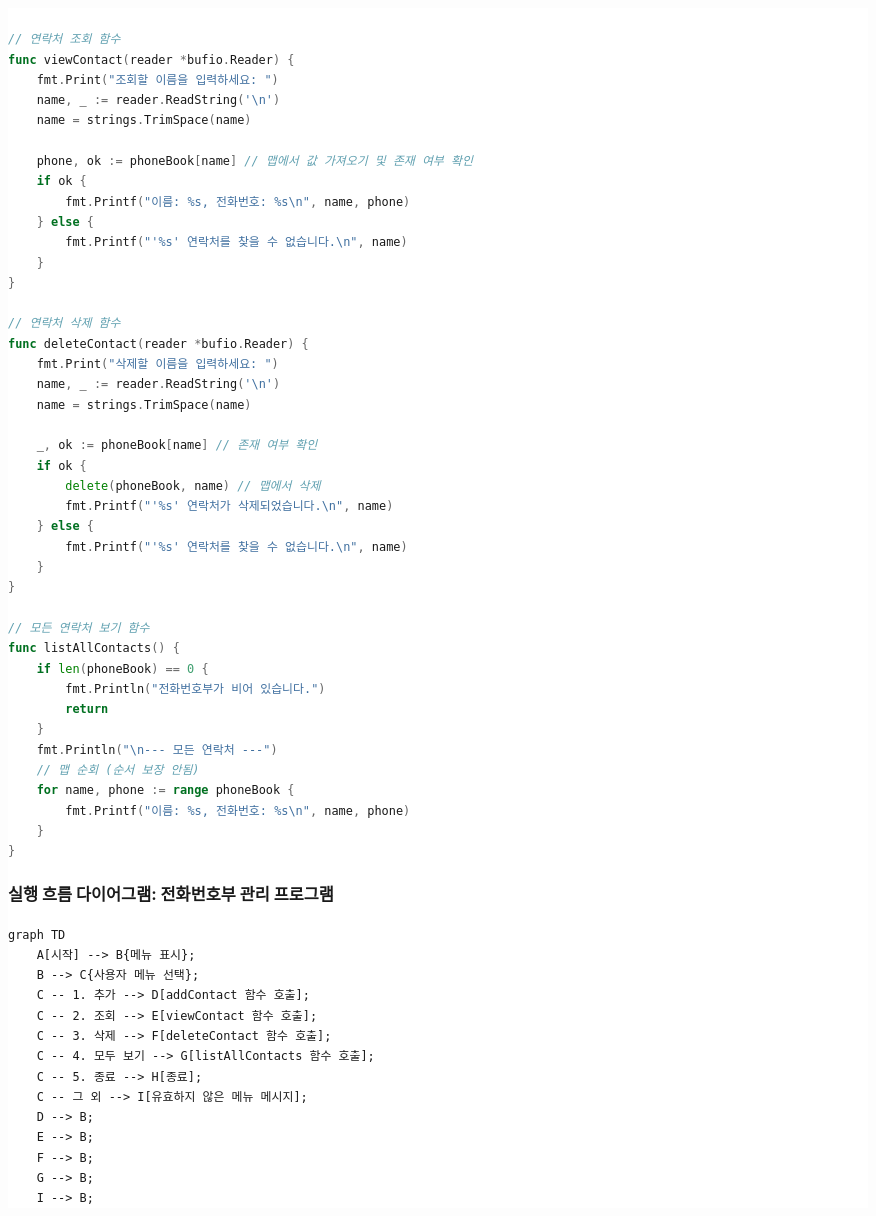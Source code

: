 ```go

// 연락처 조회 함수
func viewContact(reader *bufio.Reader) {
	fmt.Print("조회할 이름을 입력하세요: ")
	name, _ := reader.ReadString('\n')
	name = strings.TrimSpace(name)

	phone, ok := phoneBook[name] // 맵에서 값 가져오기 및 존재 여부 확인
	if ok {
		fmt.Printf("이름: %s, 전화번호: %s\n", name, phone)
	} else {
		fmt.Printf("'%s' 연락처를 찾을 수 없습니다.\n", name)
	}
}

// 연락처 삭제 함수
func deleteContact(reader *bufio.Reader) {
	fmt.Print("삭제할 이름을 입력하세요: ")
	name, _ := reader.ReadString('\n')
	name = strings.TrimSpace(name)

	_, ok := phoneBook[name] // 존재 여부 확인
	if ok {
		delete(phoneBook, name) // 맵에서 삭제
		fmt.Printf("'%s' 연락처가 삭제되었습니다.\n", name)
	} else {
		fmt.Printf("'%s' 연락처를 찾을 수 없습니다.\n", name)
	}
}

// 모든 연락처 보기 함수
func listAllContacts() {
	if len(phoneBook) == 0 {
		fmt.Println("전화번호부가 비어 있습니다.")
		return
	}
	fmt.Println("\n--- 모든 연락처 ---")
	// 맵 순회 (순서 보장 안됨)
	for name, phone := range phoneBook {
		fmt.Printf("이름: %s, 전화번호: %s\n", name, phone)
	}
}
```

### 실행 흐름 다이어그램: 전화번호부 관리 프로그램

```mermaid
graph TD
    A[시작] --> B{메뉴 표시};
    B --> C{사용자 메뉴 선택};
    C -- 1. 추가 --> D[addContact 함수 호출];
    C -- 2. 조회 --> E[viewContact 함수 호출];
    C -- 3. 삭제 --> F[deleteContact 함수 호출];
    C -- 4. 모두 보기 --> G[listAllContacts 함수 호출];
    C -- 5. 종료 --> H[종료];
    C -- 그 외 --> I[유효하지 않은 메뉴 메시지];
    D --> B;
    E --> B;
    F --> B;
    G --> B;
    I --> B;
```
